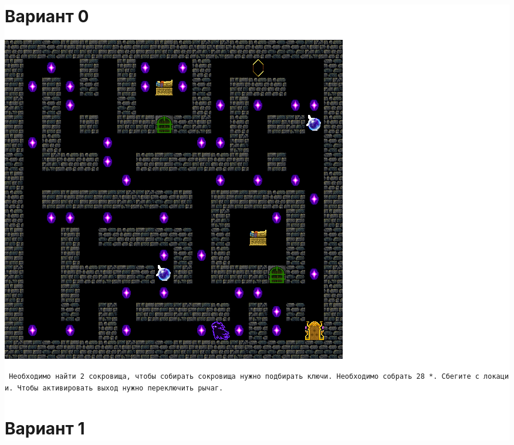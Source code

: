 # Вариант 0
![map](maps/map_12457.png)

     Необходимо найти 2 сокровища, чтобы собирать сокровища нужно подбирать ключи. Необходимо собрать 28 *. Сбегите с локации. Чтобы активировать выход нужно переключить рычаг.

# Вариант 1